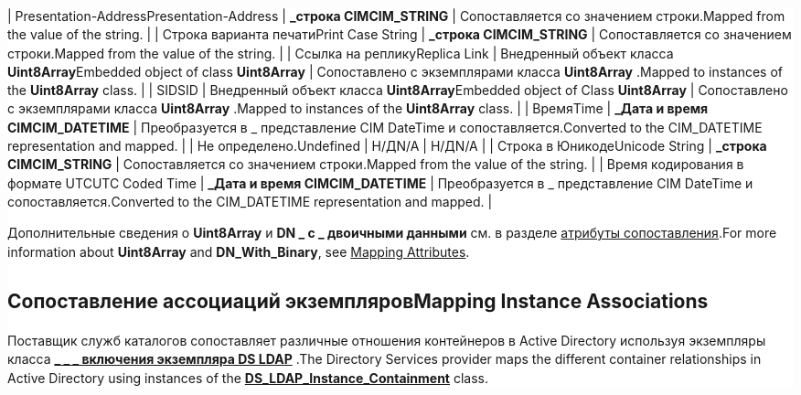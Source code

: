 | <span data-ttu-id="aff65-167">Presentation-Address</span><span class="sxs-lookup"><span data-stu-id="aff65-167">Presentation-Address</span></span>    | <span data-ttu-id="aff65-168">**\_строка CIM**</span><span class="sxs-lookup"><span data-stu-id="aff65-168">**CIM\_STRING**</span></span>                               | <span data-ttu-id="aff65-169">Сопоставляется со значением строки.</span><span class="sxs-lookup"><span data-stu-id="aff65-169">Mapped from the value of the string.</span></span>                                      |
| <span data-ttu-id="aff65-170">Строка варианта печати</span><span class="sxs-lookup"><span data-stu-id="aff65-170">Print Case String</span></span>       | <span data-ttu-id="aff65-171">**\_строка CIM**</span><span class="sxs-lookup"><span data-stu-id="aff65-171">**CIM\_STRING**</span></span>                               | <span data-ttu-id="aff65-172">Сопоставляется со значением строки.</span><span class="sxs-lookup"><span data-stu-id="aff65-172">Mapped from the value of the string.</span></span>                                      |
| <span data-ttu-id="aff65-173">Ссылка на реплику</span><span class="sxs-lookup"><span data-stu-id="aff65-173">Replica Link</span></span>            | <span data-ttu-id="aff65-174">Внедренный объект класса **Uint8Array**</span><span class="sxs-lookup"><span data-stu-id="aff65-174">Embedded object of class **Uint8Array**</span></span>       | <span data-ttu-id="aff65-175">Сопоставлено с экземплярами класса **Uint8Array** .</span><span class="sxs-lookup"><span data-stu-id="aff65-175">Mapped to instances of the **Uint8Array** class.</span></span>                          |
| <span data-ttu-id="aff65-176">SID</span><span class="sxs-lookup"><span data-stu-id="aff65-176">SID</span></span>                     | <span data-ttu-id="aff65-177">Внедренный объект класса **Uint8Array**</span><span class="sxs-lookup"><span data-stu-id="aff65-177">Embedded object of Class **Uint8Array**</span></span>       | <span data-ttu-id="aff65-178">Сопоставлено с экземплярами класса **Uint8Array** .</span><span class="sxs-lookup"><span data-stu-id="aff65-178">Mapped to instances of the **Uint8Array** class.</span></span>                          |
| <span data-ttu-id="aff65-179">Время</span><span class="sxs-lookup"><span data-stu-id="aff65-179">Time</span></span>                    | <span data-ttu-id="aff65-180">**\_Дата и время CIM**</span><span class="sxs-lookup"><span data-stu-id="aff65-180">**CIM\_DATETIME**</span></span>                             | <span data-ttu-id="aff65-181">Преобразуется в \_ представление CIM DateTime и сопоставляется.</span><span class="sxs-lookup"><span data-stu-id="aff65-181">Converted to the CIM\_DATETIME representation and mapped.</span></span>                 |
| <span data-ttu-id="aff65-182">Не определено.</span><span class="sxs-lookup"><span data-stu-id="aff65-182">Undefined</span></span>               | <span data-ttu-id="aff65-183">Н/Д</span><span class="sxs-lookup"><span data-stu-id="aff65-183">N/A</span></span>                                           | <span data-ttu-id="aff65-184">Н/Д</span><span class="sxs-lookup"><span data-stu-id="aff65-184">N/A</span></span>                                                                       |
| <span data-ttu-id="aff65-185">Строка в Юникоде</span><span class="sxs-lookup"><span data-stu-id="aff65-185">Unicode String</span></span>          | <span data-ttu-id="aff65-186">**\_строка CIM**</span><span class="sxs-lookup"><span data-stu-id="aff65-186">**CIM\_STRING**</span></span>                               | <span data-ttu-id="aff65-187">Сопоставляется со значением строки.</span><span class="sxs-lookup"><span data-stu-id="aff65-187">Mapped from the value of the string.</span></span>                                      |
| <span data-ttu-id="aff65-188">Время кодирования в формате UTC</span><span class="sxs-lookup"><span data-stu-id="aff65-188">UTC Coded Time</span></span>          | <span data-ttu-id="aff65-189">**\_Дата и время CIM**</span><span class="sxs-lookup"><span data-stu-id="aff65-189">**CIM\_DATETIME**</span></span>                             | <span data-ttu-id="aff65-190">Преобразуется в \_ представление CIM DateTime и сопоставляется.</span><span class="sxs-lookup"><span data-stu-id="aff65-190">Converted to the CIM\_DATETIME representation and mapped.</span></span>                 |



 

<span data-ttu-id="aff65-191">Дополнительные сведения о **Uint8Array** и **DN \_ с \_ двоичными данными** см. в разделе [атрибуты сопоставления](mapping-active-directory-classes.md).</span><span class="sxs-lookup"><span data-stu-id="aff65-191">For more information about **Uint8Array** and **DN\_With\_Binary**, see [Mapping Attributes](mapping-active-directory-classes.md).</span></span>

## <a name="mapping-instance-associations"></a><span data-ttu-id="aff65-192">Сопоставление ассоциаций экземпляров</span><span class="sxs-lookup"><span data-stu-id="aff65-192">Mapping Instance Associations</span></span>

<span data-ttu-id="aff65-193">Поставщик служб каталогов сопоставляет различные отношения контейнеров в Active Directory используя экземпляры класса [**\_ \_ \_ включения экземпляра DS LDAP**](/previous-versions/windows/desktop/dsprov/ds-ldap-instance-containment) .</span><span class="sxs-lookup"><span data-stu-id="aff65-193">The Directory Services provider maps the different container relationships in Active Directory using instances of the [**DS\_LDAP\_Instance\_Containment**](/previous-versions/windows/desktop/dsprov/ds-ldap-instance-containment) class.</span></span>

 

 
